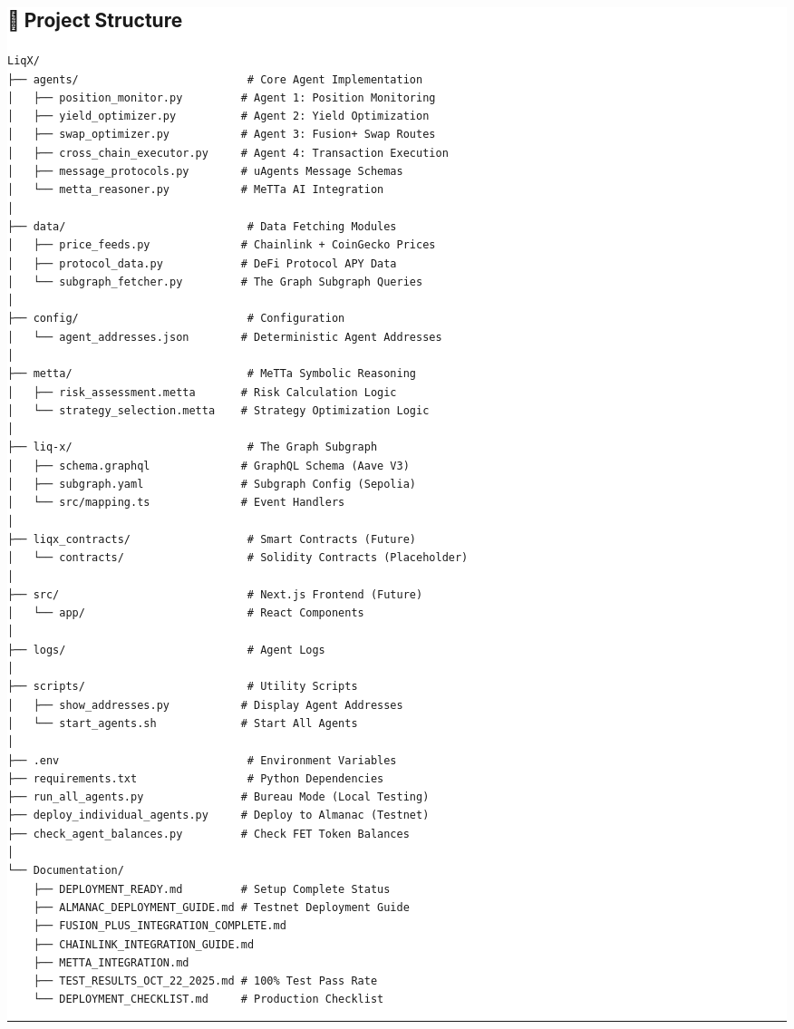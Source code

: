 
## 📁 Project Structure

```
LiqX/
├── agents/                          # Core Agent Implementation
│   ├── position_monitor.py         # Agent 1: Position Monitoring
│   ├── yield_optimizer.py          # Agent 2: Yield Optimization
│   ├── swap_optimizer.py           # Agent 3: Fusion+ Swap Routes
│   ├── cross_chain_executor.py     # Agent 4: Transaction Execution
│   ├── message_protocols.py        # uAgents Message Schemas
│   └── metta_reasoner.py           # MeTTa AI Integration
│
├── data/                            # Data Fetching Modules
│   ├── price_feeds.py              # Chainlink + CoinGecko Prices
│   ├── protocol_data.py            # DeFi Protocol APY Data
│   └── subgraph_fetcher.py         # The Graph Subgraph Queries
│
├── config/                          # Configuration
│   └── agent_addresses.json        # Deterministic Agent Addresses
│
├── metta/                           # MeTTa Symbolic Reasoning
│   ├── risk_assessment.metta       # Risk Calculation Logic
│   └── strategy_selection.metta    # Strategy Optimization Logic
│
├── liq-x/                           # The Graph Subgraph
│   ├── schema.graphql              # GraphQL Schema (Aave V3)
│   ├── subgraph.yaml               # Subgraph Config (Sepolia)
│   └── src/mapping.ts              # Event Handlers
│
├── liqx_contracts/                  # Smart Contracts (Future)
│   └── contracts/                   # Solidity Contracts (Placeholder)
│
├── src/                             # Next.js Frontend (Future)
│   └── app/                         # React Components
│
├── logs/                            # Agent Logs
│
├── scripts/                         # Utility Scripts
│   ├── show_addresses.py           # Display Agent Addresses
│   └── start_agents.sh             # Start All Agents
│
├── .env                             # Environment Variables
├── requirements.txt                 # Python Dependencies
├── run_all_agents.py               # Bureau Mode (Local Testing)
├── deploy_individual_agents.py     # Deploy to Almanac (Testnet)
├── check_agent_balances.py         # Check FET Token Balances
│
└── Documentation/
    ├── DEPLOYMENT_READY.md         # Setup Complete Status
    ├── ALMANAC_DEPLOYMENT_GUIDE.md # Testnet Deployment Guide
    ├── FUSION_PLUS_INTEGRATION_COMPLETE.md
    ├── CHAINLINK_INTEGRATION_GUIDE.md
    ├── METTA_INTEGRATION.md
    ├── TEST_RESULTS_OCT_22_2025.md # 100% Test Pass Rate
    └── DEPLOYMENT_CHECKLIST.md     # Production Checklist
```

---